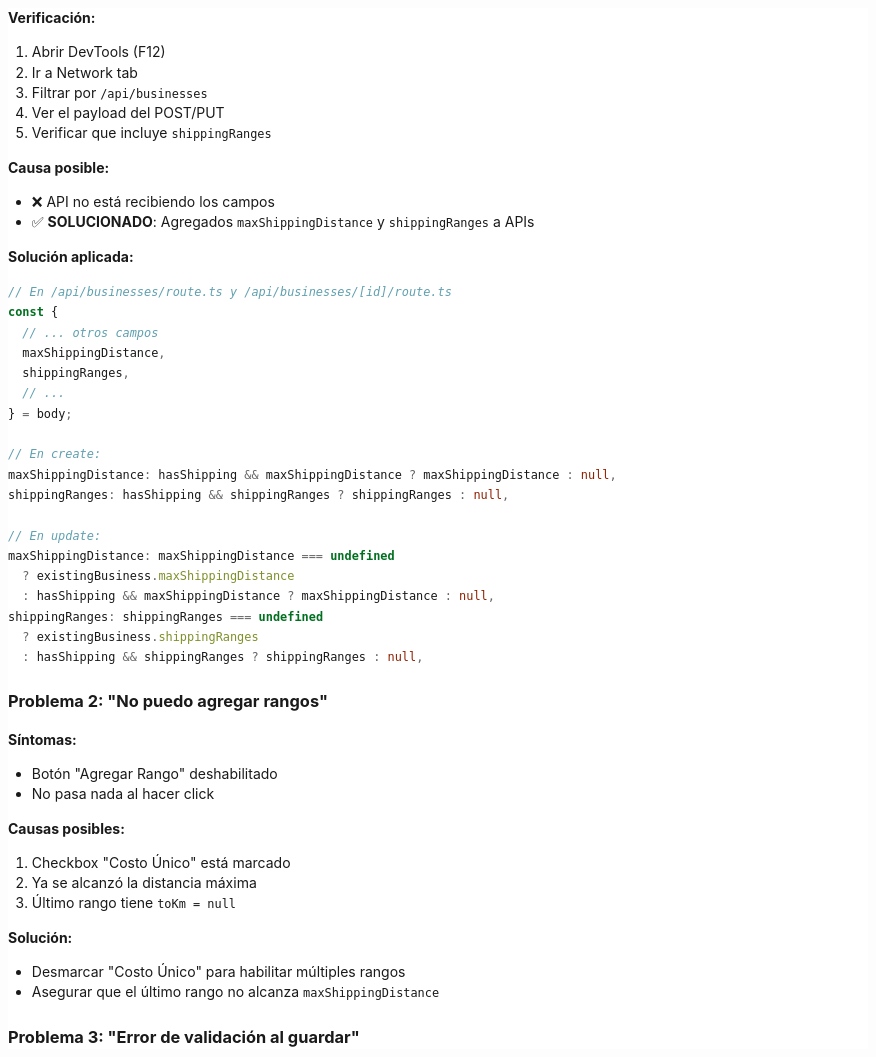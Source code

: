 **Verificación:**

1. Abrir DevTools (F12)
2. Ir a Network tab
3. Filtrar por `/api/businesses`
4. Ver el payload del POST/PUT
5. Verificar que incluye `shippingRanges`

**Causa posible:**

- ❌ API no está recibiendo los campos
- ✅ **SOLUCIONADO**: Agregados `maxShippingDistance` y `shippingRanges` a APIs

**Solución aplicada:**

```typescript
// En /api/businesses/route.ts y /api/businesses/[id]/route.ts
const {
  // ... otros campos
  maxShippingDistance,
  shippingRanges,
  // ...
} = body;

// En create:
maxShippingDistance: hasShipping && maxShippingDistance ? maxShippingDistance : null,
shippingRanges: hasShipping && shippingRanges ? shippingRanges : null,

// En update:
maxShippingDistance: maxShippingDistance === undefined
  ? existingBusiness.maxShippingDistance
  : hasShipping && maxShippingDistance ? maxShippingDistance : null,
shippingRanges: shippingRanges === undefined
  ? existingBusiness.shippingRanges
  : hasShipping && shippingRanges ? shippingRanges : null,
```

### Problema 2: "No puedo agregar rangos"

**Síntomas:**

- Botón "Agregar Rango" deshabilitado
- No pasa nada al hacer click

**Causas posibles:**

1. Checkbox "Costo Único" está marcado
2. Ya se alcanzó la distancia máxima
3. Último rango tiene `toKm = null`

**Solución:**

- Desmarcar "Costo Único" para habilitar múltiples rangos
- Asegurar que el último rango no alcanza `maxShippingDistance`

### Problema 3: "Error de validación al guardar"

